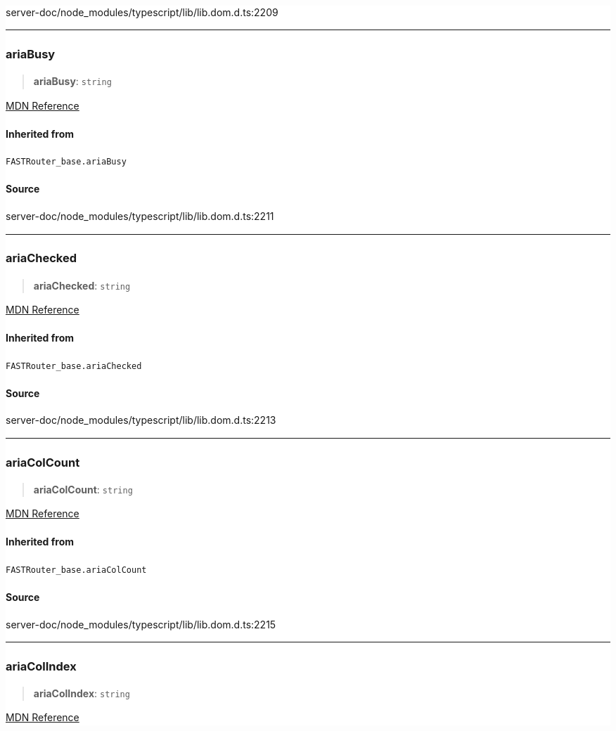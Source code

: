 server-doc/node\_modules/typescript/lib/lib.dom.d.ts:2209

***

### ariaBusy

> **ariaBusy**: `string`

[MDN Reference](https://developer.mozilla.org/docs/Web/API/Element/ariaBusy)

#### Inherited from

`FASTRouter_base.ariaBusy`

#### Source

server-doc/node\_modules/typescript/lib/lib.dom.d.ts:2211

***

### ariaChecked

> **ariaChecked**: `string`

[MDN Reference](https://developer.mozilla.org/docs/Web/API/Element/ariaChecked)

#### Inherited from

`FASTRouter_base.ariaChecked`

#### Source

server-doc/node\_modules/typescript/lib/lib.dom.d.ts:2213

***

### ariaColCount

> **ariaColCount**: `string`

[MDN Reference](https://developer.mozilla.org/docs/Web/API/Element/ariaColCount)

#### Inherited from

`FASTRouter_base.ariaColCount`

#### Source

server-doc/node\_modules/typescript/lib/lib.dom.d.ts:2215

***

### ariaColIndex

> **ariaColIndex**: `string`

[MDN Reference](https://developer.mozilla.org/docs/Web/API/Element/ariaColIndex)
